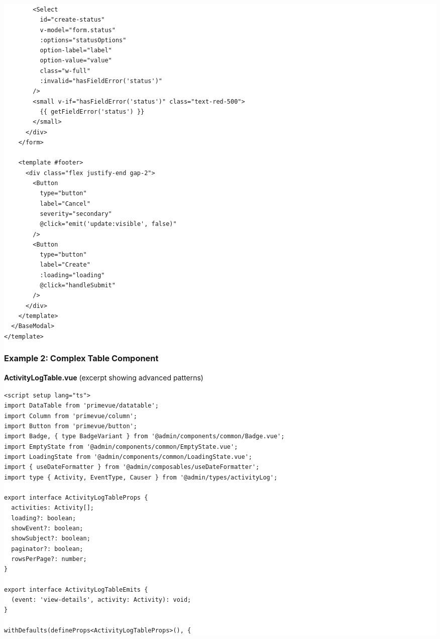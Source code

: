 ```vue
        <Select
          id="create-status"
          v-model="form.status"
          :options="statusOptions"
          option-label="label"
          option-value="value"
          class="w-full"
          :invalid="hasFieldError('status')"
        />
        <small v-if="hasFieldError('status')" class="text-red-500">
          {{ getFieldError('status') }}
        </small>
      </div>
    </form>

    <template #footer>
      <div class="flex justify-end gap-2">
        <Button
          type="button"
          label="Cancel"
          severity="secondary"
          @click="emit('update:visible', false)"
        />
        <Button
          type="button"
          label="Create"
          :loading="loading"
          @click="handleSubmit"
        />
      </div>
    </template>
  </BaseModal>
</template>
```

### Example 2: Complex Table Component

**ActivityLogTable.vue** (excerpt showing advanced patterns)

```vue
<script setup lang="ts">
import DataTable from 'primevue/datatable';
import Column from 'primevue/column';
import Button from 'primevue/button';
import Badge, { type BadgeVariant } from '@admin/components/common/Badge.vue';
import EmptyState from '@admin/components/common/EmptyState.vue';
import LoadingState from '@admin/components/common/LoadingState.vue';
import { useDateFormatter } from '@admin/composables/useDateFormatter';
import type { Activity, EventType, Causer } from '@admin/types/activityLog';

export interface ActivityLogTableProps {
  activities: Activity[];
  loading?: boolean;
  showEvent?: boolean;
  showSubject?: boolean;
  paginator?: boolean;
  rowsPerPage?: number;
}

export interface ActivityLogTableEmits {
  (event: 'view-details', activity: Activity): void;
}

withDefaults(defineProps<ActivityLogTableProps>(), {
```